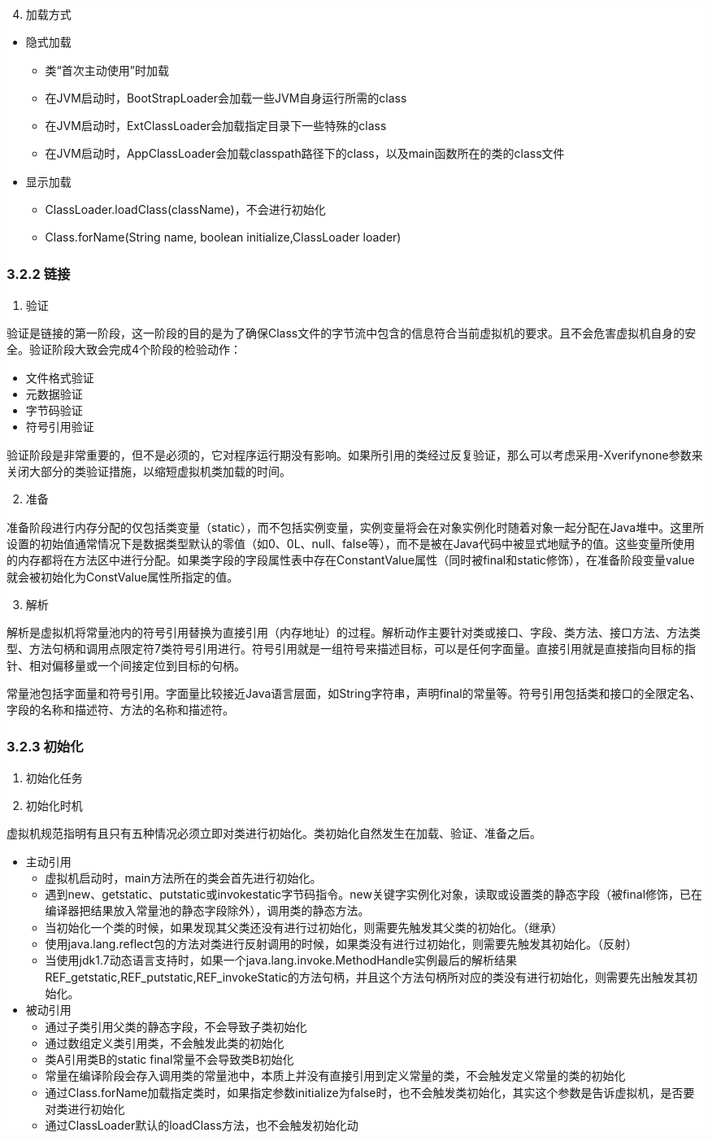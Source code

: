 
4. 加载方式

- 隐式加载

  - 类“首次主动使用”时加载

  - 在JVM启动时，BootStrapLoader会加载一些JVM自身运行所需的class

  - 在JVM启动时，ExtClassLoader会加载指定目录下一些特殊的class

  - 在JVM启动时，AppClassLoader会加载classpath路径下的class，以及main函数所在的类的class文件

- 显示加载

  - ClassLoader.loadClass(className)，不会进行初始化

  - Class.forName(String name, boolean initialize,ClassLoader loader)

### 3.2.2 链接

1. 验证

​		验证是链接的第一阶段，这一阶段的目的是为了确保Class文件的字节流中包含的信息符合当前虚拟机的要求。且不会危害虚拟机自身的安全。验证阶段大致会完成4个阶段的检验动作：

- 文件格式验证
- 元数据验证
- 字节码验证
- 符号引用验证

​		验证阶段是非常重要的，但不是必须的，它对程序运行期没有影响。如果所引用的类经过反复验证，那么可以考虑采用-Xverifynone参数来关闭大部分的类验证措施，以缩短虚拟机类加载的时间。

2. 准备

​		准备阶段进行内存分配的仅包括类变量（static），而不包括实例变量，实例变量将会在对象实例化时随着对象一起分配在Java堆中。这里所设置的初始值通常情况下是数据类型默认的零值（如0、0L、null、false等），而不是被在Java代码中被显式地赋予的值。这些变量所使用的内存都将在方法区中进行分配。如果类字段的字段属性表中存在ConstantValue属性（同时被final和static修饰），在准备阶段变量value就会被初始化为ConstValue属性所指定的值。

3. 解析

​		解析是虚拟机将常量池内的符号引用替换为直接引用（内存地址）的过程。解析动作主要针对类或接口、字段、类方法、接口方法、方法类型、方法句柄和调用点限定符7类符号引用进行。符号引用就是一组符号来描述目标，可以是任何字面量。直接引用就是直接指向目标的指针、相对偏移量或一个间接定位到目标的句柄。

​		常量池包括字面量和符号引用。字面量比较接近Java语言层面，如String字符串，声明final的常量等。符号引用包括类和接口的全限定名、字段的名称和描述符、方法的名称和描述符。

### 3.2.3 初始化

1. 初始化任务

2. 初始化时机

​		虚拟机规范指明有且只有五种情况必须立即对类进行初始化。类初始化自然发生在加载、验证、准备之后。

- 主动引用
  - 虚拟机启动时，main方法所在的类会首先进行初始化。
  - 遇到new、getstatic、putstatic或invokestatic字节码指令。new关键字实例化对象，读取或设置类的静态字段（被final修饰，已在编译器把结果放入常量池的静态字段除外），调用类的静态方法。
  - 当初始化一个类的时候，如果发现其父类还没有进行过初始化，则需要先触发其父类的初始化。（继承）
  - 使用java.lang.reflect包的方法对类进行反射调用的时候，如果类没有进行过初始化，则需要先触发其初始化。（反射）
  - 当使用jdk1.7动态语言支持时，如果一个java.lang.invoke.MethodHandle实例最后的解析结果REF_getstatic,REF_putstatic,REF_invokeStatic的方法句柄，并且这个方法句柄所对应的类没有进行初始化，则需要先出触发其初始化。
- 被动引用
  - 通过子类引用父类的静态字段，不会导致子类初始化
  - 通过数组定义类引用类，不会触发此类的初始化
  - 类A引用类B的static final常量不会导致类B初始化
  - 常量在编译阶段会存入调用类的常量池中，本质上并没有直接引用到定义常量的类，不会触发定义常量的类的初始化
  - 通过Class.forName加载指定类时，如果指定参数initialize为false时，也不会触发类初始化，其实这个参数是告诉虚拟机，是否要对类进行初始化
  - 通过ClassLoader默认的loadClass方法，也不会触发初始化动
